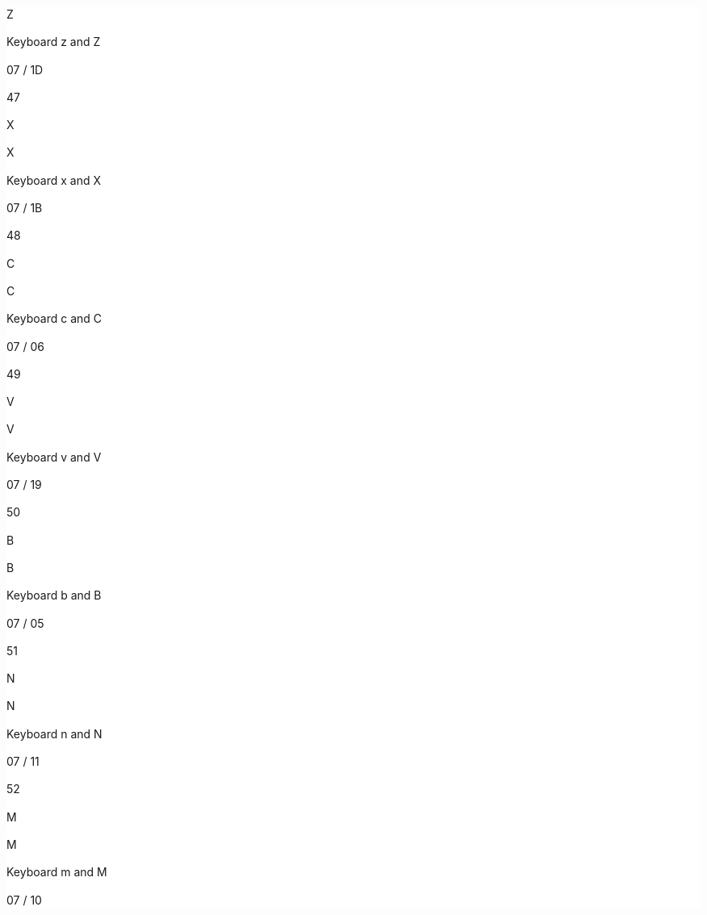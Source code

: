 Z

Keyboard z and Z

07 / 1D

47

X

X

Keyboard x and X

07 / 1B

48

C

C

Keyboard c and C

07 / 06

49

V

V

Keyboard v and V

07 / 19

50

B

B

Keyboard b and B

07 / 05

51

N

N

Keyboard n and N

07 / 11

52

M

M

Keyboard m and M

07 / 10
